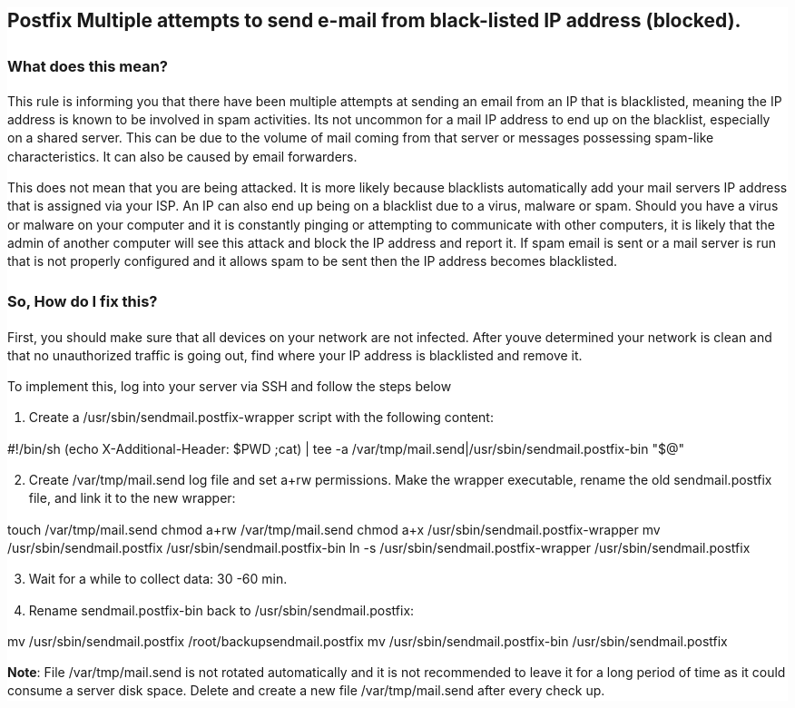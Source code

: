 ## Postfix Multiple attempts to send e-mail from black-listed IP address (blocked).


### What does this mean?


This rule is informing you that there have been multiple attempts at sending an email from an IP that is blacklisted, meaning the IP address is known to be involved in spam activities. Its not uncommon for a mail IP address to end up on the blacklist, especially on a shared server. This can be due to the volume of mail coming from that server or messages possessing spam-like characteristics. It can also be caused by email forwarders. 

This does not mean that you are being attacked. It is more likely because blacklists automatically add your mail servers IP address that is assigned via your ISP. An IP can also end up being on a blacklist due to a virus, malware or spam. Should you have a virus or malware on your computer and it is constantly pinging or attempting to communicate with other computers, it is likely that the admin of another computer will see this attack and block the IP address and report it. If spam email is sent or a mail server is run that is not properly configured and it allows spam to be sent then the IP address becomes blacklisted. 

### So, How do I fix this?


First, you should make sure that all devices on your network are not infected. After youve determined your network is clean and that no unauthorized traffic is going out, find where your IP address is blacklisted and remove it. 

To implement this, log into your server via SSH and follow the steps below

1. Create a /usr/sbin/sendmail.postfix-wrapper script with the following content:

#!/bin/sh
(echo X-Additional-Header: $PWD ;cat) | tee -a 
/var/tmp/mail.send|/usr/sbin/sendmail.postfix-bin "$@"


2. Create /var/tmp/mail.send log file and set a+rw permissions. Make the wrapper executable, rename the old sendmail.postfix file, and link it to the new wrapper:


touch /var/tmp/mail.send
chmod a+rw /var/tmp/mail.send
chmod a+x /usr/sbin/sendmail.postfix-wrapper
mv /usr/sbin/sendmail.postfix /usr/sbin/sendmail.postfix-bin
ln -s /usr/sbin/sendmail.postfix-wrapper /usr/sbin/sendmail.postfix


3. Wait for a while to collect data: 30 -60 min.

4. Rename sendmail.postfix-bin back to /usr/sbin/sendmail.postfix:


mv /usr/sbin/sendmail.postfix /root/backupsendmail.postfix
mv /usr/sbin/sendmail.postfix-bin /usr/sbin/sendmail.postfix


**Note**: File /var/tmp/mail.send is not rotated automatically and it is not recommended to leave it for a long period of time as it could consume a server disk space. Delete and create a new file /var/tmp/mail.send after every check up.
